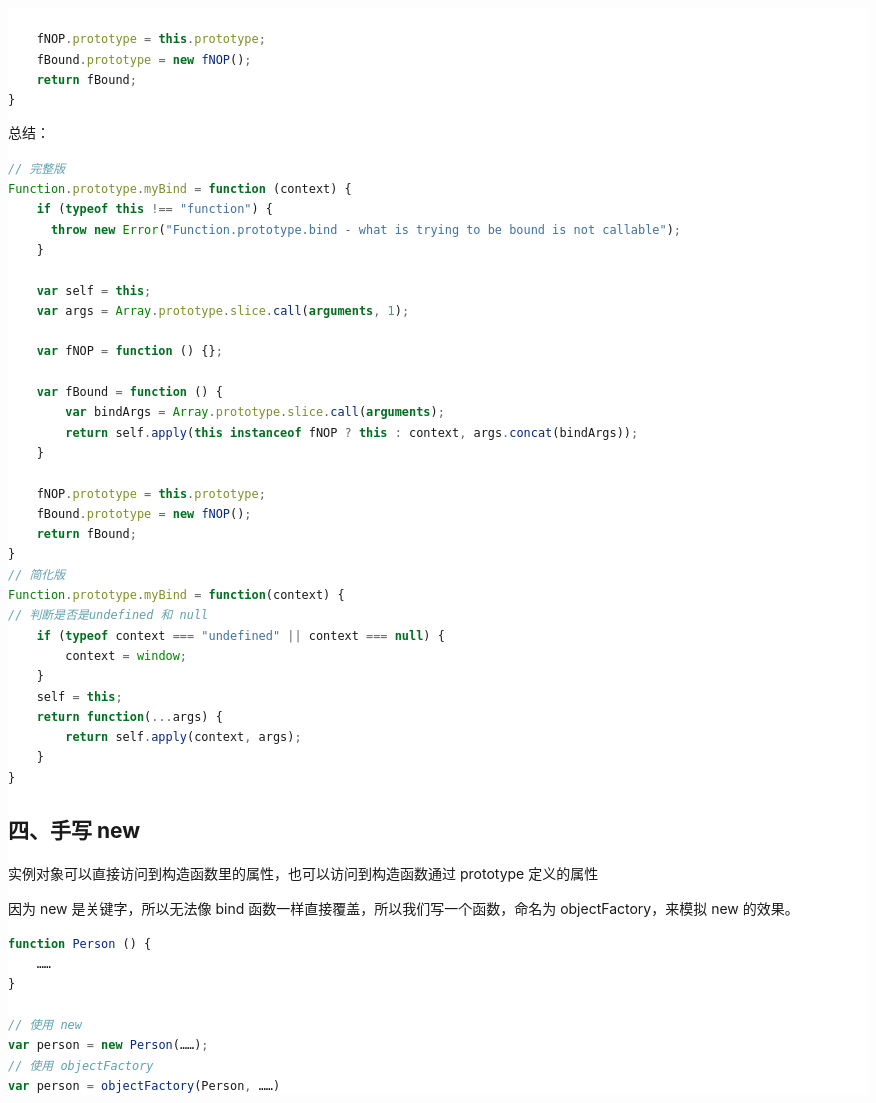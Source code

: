 ```javascript

    fNOP.prototype = this.prototype;
    fBound.prototype = new fNOP();
    return fBound;
}
```

总结：

```javascript
// 完整版
Function.prototype.myBind = function (context) {
    if (typeof this !== "function") {
      throw new Error("Function.prototype.bind - what is trying to be bound is not callable");
    }

    var self = this;
    var args = Array.prototype.slice.call(arguments, 1);

    var fNOP = function () {};

    var fBound = function () {
        var bindArgs = Array.prototype.slice.call(arguments);
        return self.apply(this instanceof fNOP ? this : context, args.concat(bindArgs));
    }

    fNOP.prototype = this.prototype;
    fBound.prototype = new fNOP();
    return fBound;
}
// 简化版
Function.prototype.myBind = function(context) {
// 判断是否是undefined 和 null
    if (typeof context === "undefined" || context === null) {
        context = window;
    }
    self = this;
    return function(...args) {
        return self.apply(context, args);
    }
}
```



## 四、手写 new

实例对象可以直接访问到构造函数里的属性，也可以访问到构造函数通过 prototype 定义的属性

因为 new 是关键字，所以无法像 bind 函数一样直接覆盖，所以我们写一个函数，命名为 objectFactory，来模拟 new 的效果。

```javascript
function Person () {
    ……
}

// 使用 new
var person = new Person(……);
// 使用 objectFactory
var person = objectFactory(Person, ……)
```
